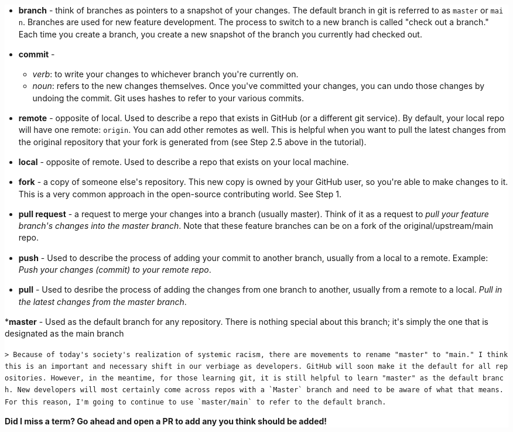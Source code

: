 * __branch__ - think of branches as pointers to a snapshot of your changes. The default branch in git is referred to as `master` or `main`. Branches are used for new feature development. The process to switch to a new branch is called "check out a branch." Each time you create a branch, you create a new snapshot of the branch you currently had checked out.

* __commit__ -
  * _verb_: to write your changes to whichever branch you're currently on.
  * _noun_: refers to the new changes themselves. Once you've committed your changes, you can undo those changes by undoing the commit. Git uses hashes to refer to your various commits.

* __remote__ - opposite of local. Used to describe a repo that exists in GitHub (or a different git service). By default, your local repo will have one remote: `origin`. You can add other remotes as well. This is helpful when you want to pull the latest changes from the original repository that your fork is generated from (see Step 2.5 above in the tutorial).

* __local__ - opposite of remote. Used to describe a repo that exists on your local machine.

* __fork__ - a copy of someone else's repository. This new copy is owned by your GitHub user, so you're able to make changes to it. This is a very common approach in the open-source contributing world. See Step 1.

* __pull request__ - a request to merge your changes into a branch (usually master). Think of it as a request to _pull your feature branch's changes into the master branch_. Note that these feature branches can be on a fork of the original/upstream/main repo.

* __push__ - Used to describe the process of adding your commit to another branch, usually from a local to a remote. Example: _Push your changes (commit) to your remote repo_.

* __pull__ - Used to desribe the process of adding the changes from one branch to another, usually from a remote to a local. _Pull in the latest changes from the master branch_.

*__master__ - Used as the default branch for any repository. There is nothing special about this branch; it's simply the one that is designated as the main branch

    > Because of today's society's realization of systemic racism, there are movements to rename "master" to "main." I think this is an important and necessary shift in our verbiage as developers. GitHub will soon make it the default for all repositories. However, in the meantime, for those learning git, it is still helpful to learn "master" as the default branch. New developers will most certainly come across repos with a `Master` branch and need to be aware of what that means. For this reason, I'm going to continue to use `master/main` to refer to the default branch.

__Did I miss a term? Go ahead and open a PR to add any you think should be added!__
